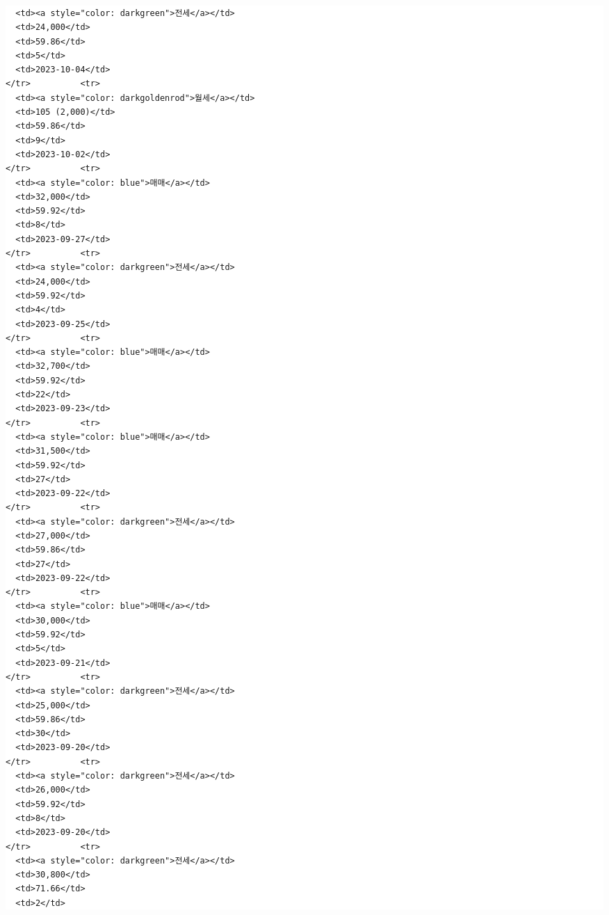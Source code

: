       <td><a style="color: darkgreen">전세</a></td>
      <td>24,000</td>
      <td>59.86</td>
      <td>5</td>
      <td>2023-10-04</td>
    </tr>          <tr>
      <td><a style="color: darkgoldenrod">월세</a></td>
      <td>105 (2,000)</td>
      <td>59.86</td>
      <td>9</td>
      <td>2023-10-02</td>
    </tr>          <tr>
      <td><a style="color: blue">매매</a></td>
      <td>32,000</td>
      <td>59.92</td>
      <td>8</td>
      <td>2023-09-27</td>
    </tr>          <tr>
      <td><a style="color: darkgreen">전세</a></td>
      <td>24,000</td>
      <td>59.92</td>
      <td>4</td>
      <td>2023-09-25</td>
    </tr>          <tr>
      <td><a style="color: blue">매매</a></td>
      <td>32,700</td>
      <td>59.92</td>
      <td>22</td>
      <td>2023-09-23</td>
    </tr>          <tr>
      <td><a style="color: blue">매매</a></td>
      <td>31,500</td>
      <td>59.92</td>
      <td>27</td>
      <td>2023-09-22</td>
    </tr>          <tr>
      <td><a style="color: darkgreen">전세</a></td>
      <td>27,000</td>
      <td>59.86</td>
      <td>27</td>
      <td>2023-09-22</td>
    </tr>          <tr>
      <td><a style="color: blue">매매</a></td>
      <td>30,000</td>
      <td>59.92</td>
      <td>5</td>
      <td>2023-09-21</td>
    </tr>          <tr>
      <td><a style="color: darkgreen">전세</a></td>
      <td>25,000</td>
      <td>59.86</td>
      <td>30</td>
      <td>2023-09-20</td>
    </tr>          <tr>
      <td><a style="color: darkgreen">전세</a></td>
      <td>26,000</td>
      <td>59.92</td>
      <td>8</td>
      <td>2023-09-20</td>
    </tr>          <tr>
      <td><a style="color: darkgreen">전세</a></td>
      <td>30,800</td>
      <td>71.66</td>
      <td>2</td>